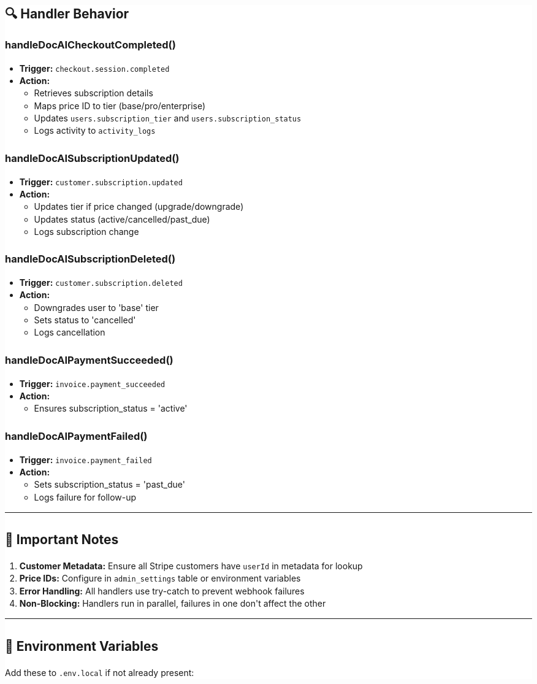 ## 🔍 **Handler Behavior**

### **handleDocAICheckoutCompleted()**
- **Trigger:** `checkout.session.completed`
- **Action:**
  - Retrieves subscription details
  - Maps price ID to tier (base/pro/enterprise)
  - Updates `users.subscription_tier` and `users.subscription_status`
  - Logs activity to `activity_logs`

### **handleDocAISubscriptionUpdated()**
- **Trigger:** `customer.subscription.updated`
- **Action:**
  - Updates tier if price changed (upgrade/downgrade)
  - Updates status (active/cancelled/past_due)
  - Logs subscription change

### **handleDocAISubscriptionDeleted()**
- **Trigger:** `customer.subscription.deleted`
- **Action:**
  - Downgrades user to 'base' tier
  - Sets status to 'cancelled'
  - Logs cancellation

### **handleDocAIPaymentSucceeded()**
- **Trigger:** `invoice.payment_succeeded`
- **Action:**
  - Ensures subscription_status = 'active'

### **handleDocAIPaymentFailed()**
- **Trigger:** `invoice.payment_failed`
- **Action:**
  - Sets subscription_status = 'past_due'
  - Logs failure for follow-up

---

## 🚨 **Important Notes**

1. **Customer Metadata:** Ensure all Stripe customers have `userId` in metadata for lookup
2. **Price IDs:** Configure in `admin_settings` table or environment variables
3. **Error Handling:** All handlers use try-catch to prevent webhook failures
4. **Non-Blocking:** Handlers run in parallel, failures in one don't affect the other

---

## 🔑 **Environment Variables**

Add these to `.env.local` if not already present:
